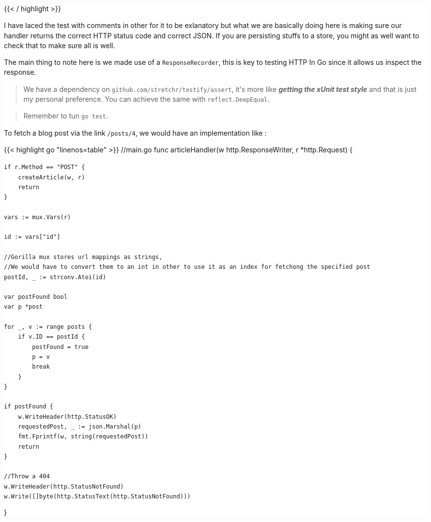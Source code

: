 {{< / highlight >}}

I have laced the test with comments in other for it to be exlanatory but what we are basically doing here is making sure our handler returns the correct HTTP status code and correct JSON.
If you are persisting stuffs to a store, you might as well want to check that to make sure all is well.

The main thing to note here is we made use of a `ResponseRecorder`, this is key to testing HTTP In Go since it allows us inspect the response.

> We have a dependency on `github.com/stretchr/testify/assert`, it's more like ___getting the xUnit test style___ and that is just my personal preference. You can achieve the same with `reflect.DeepEqual`.


> Remember to tun `go test`.

To fetch a blog post via the link `/posts/4`, we would have an implementation like :

{{< highlight go "linenos=table"  >}}
//main.go
func articleHandler(w http.ResponseWriter, r *http.Request) {

	if r.Method == "POST" {
		createArticle(w, r)
		return
	}

	vars := mux.Vars(r)

	id := vars["id"]

	//Gorilla mux stores url mappings as strings,
	//We would have to convert them to an int in other to use it as an index for fetchong the specified post
	postId, _ := strconv.Atoi(id)

	var postFound bool
	var p *post

	for _, v := range posts {
		if v.ID == postId {
			postFound = true
			p = v
			break
		}
	}

	if postFound {
		w.WriteHeader(http.StatusOK)
		requestedPost, _ := json.Marshal(p)
		fmt.Fprintf(w, string(requestedPost))
		return
	}

	//Throw a 404
	w.WriteHeader(http.StatusNotFound)
	w.Write([]byte(http.StatusText(http.StatusNotFound)))
}


[yager]: http://www.yegor256.com/2015/11/24/imprisonment-for-irresponsible-coding.html
[tests_tag]: https://lanreadelowo.com/tags#testing
[mux]: https://github.com/gorilla/mux
[github]: https://github.com/adelowo/blogapi